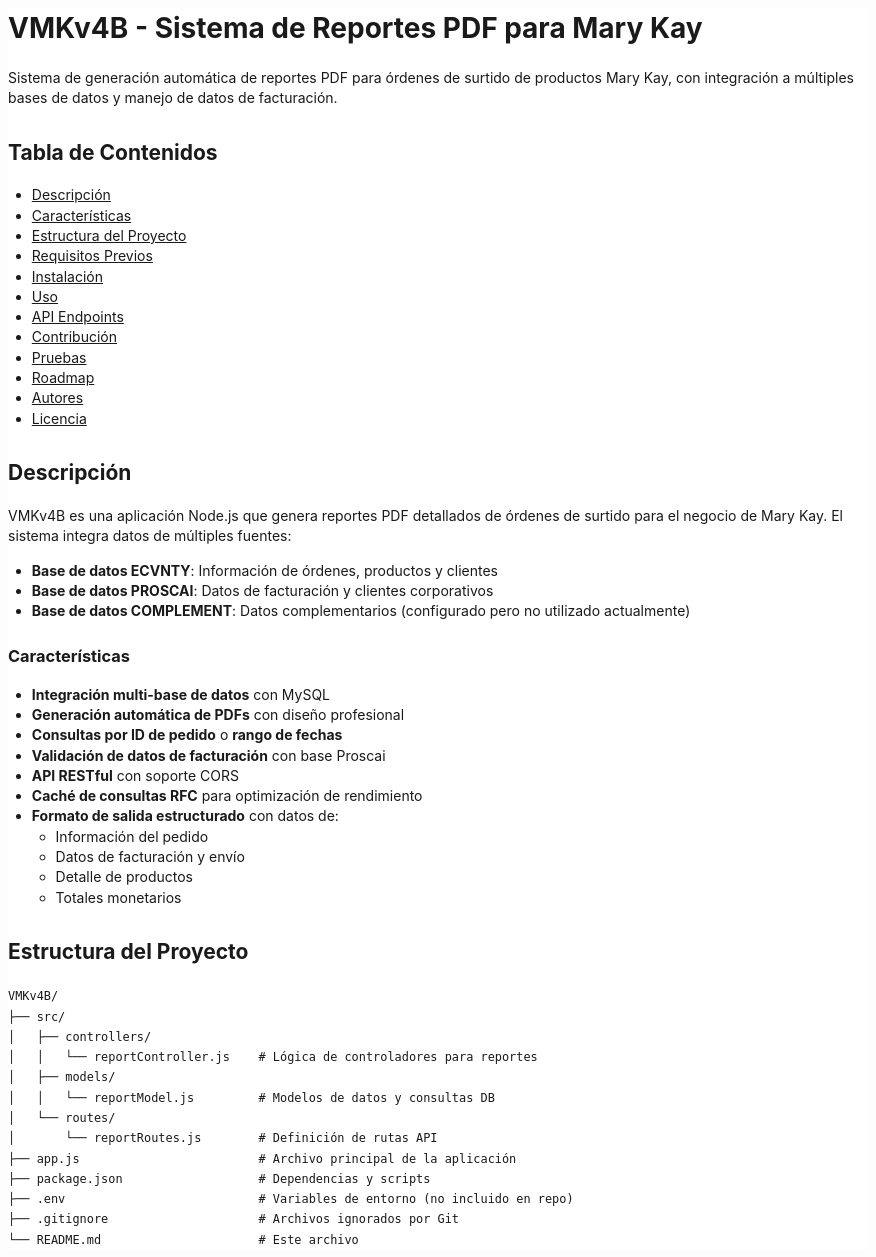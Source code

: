# VMKv4B - Sistema de Reportes PDF para Mary Kay

Sistema de generación automática de reportes PDF para órdenes de surtido de productos Mary Kay, con integración a múltiples bases de datos y manejo de datos de facturación.

## Tabla de Contenidos

- [Descripción](#descripción)
- [Características](#características)
- [Estructura del Proyecto](#estructura-del-proyecto)
- [Requisitos Previos](#requisitos-previos)
- [Instalación](#instalación)
- [Uso](#uso)
- [API Endpoints](#api-endpoints)
- [Contribución](#contribución)
- [Pruebas](#pruebas)
- [Roadmap](#roadmap)
- [Autores](#autores)
- [Licencia](#licencia)

## Descripción

VMKv4B es una aplicación Node.js que genera reportes PDF detallados de órdenes de surtido para el negocio de Mary Kay. El sistema integra datos de múltiples fuentes:

- **Base de datos ECVNTY**: Información de órdenes, productos y clientes
- **Base de datos PROSCAI**: Datos de facturación y clientes corporativos
- **Base de datos COMPLEMENT**: Datos complementarios (configurado pero no utilizado actualmente)

### Características

- **Integración multi-base de datos** con MySQL
- **Generación automática de PDFs** con diseño profesional
- **Consultas por ID de pedido** o **rango de fechas**
- **Validación de datos de facturación** con base Proscai
- **API RESTful** con soporte CORS
- **Caché de consultas RFC** para optimización de rendimiento
- **Formato de salida estructurado** con datos de:
  - Información del pedido
  - Datos de facturación y envío
  - Detalle de productos
  - Totales monetarios

## Estructura del Proyecto

```
VMKv4B/
├── src/
│   ├── controllers/
│   │   └── reportController.js    # Lógica de controladores para reportes
│   ├── models/
│   │   └── reportModel.js         # Modelos de datos y consultas DB
│   └── routes/
│       └── reportRoutes.js        # Definición de rutas API
├── app.js                         # Archivo principal de la aplicación
├── package.json                   # Dependencias y scripts
├── .env                           # Variables de entorno (no incluido en repo)
├── .gitignore                     # Archivos ignorados por Git
└── README.md                      # Este archivo
```
